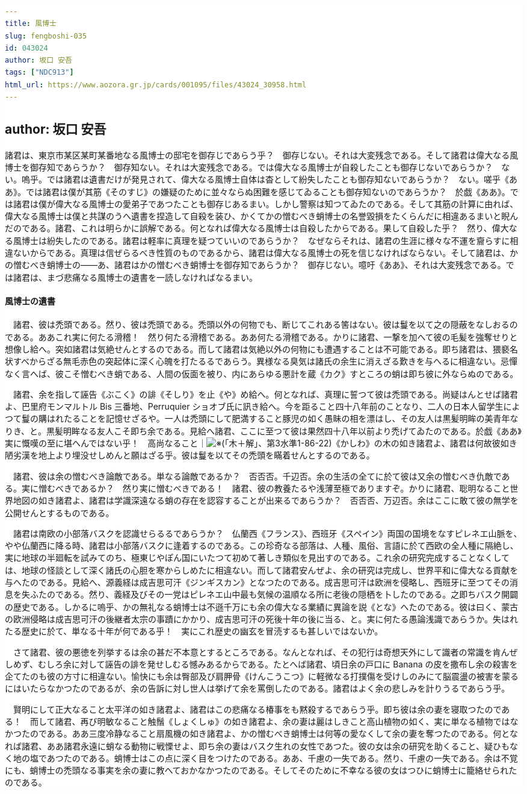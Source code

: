 ```yaml
---
title: 風博士
slug: fengboshi-035
id: 043024
author: 坂口 安吾
tags: ["NDC913"]
html_url: https://www.aozora.gr.jp/cards/001095/files/43024_30958.html
---
```


## author: 坂口 安吾

諸君は、東京市某区某町某番地なる風博士の邸宅を御存じであらう乎？　御存じない。それは大変残念である。そして諸君は偉大なる風博士を御存知であらうか？　御存知ない。それは大変残念である。では偉大なる風博士が自殺したことも御存じないであらうか？　ない。嗚乎。では諸君は遺書だけが発見されて、偉大なる風博士自体は杳として紛失したことも御存知ないであらうか？　ない。嗟乎《ああ》。では諸君は僕が其筋《そのすじ》の嫌疑のために並々ならぬ困難を感じてゐることも御存知ないのであらうか？　於戯《ああ》。では諸君は僕が偉大なる風博士の愛弟子であつたことも御存じあるまい。しかし警察は知つてゐたのである。そして其筋の計算に由れば、偉大なる風博士は僕と共謀のうへ遺書を捏造して自殺を装ひ、かくてかの憎むべき蛸博士の名誉毀損をたくらんだに相違あるまいと睨んだのである。諸君、これは明らかに誤解である。何となれば偉大なる風博士は自殺したからである。果して自殺した乎？　然り、偉大なる風博士は紛失したのである。諸君は軽率に真理を疑つていいのであらうか？　なぜならそれは、諸君の生涯に様々な不運を齎らすに相違ないからである。真理は信ぜらるべき性質のものであるから、諸君は偉大なる風博士の死を信じなければならない。そして諸君は、かの憎むべき蛸博士の――あ、諸君はかの憎むべき蛸博士を御存知であらうか？　御存じない。噫吁《ああ》、それは大変残念である。では諸君は、まづ悲痛なる風博士の遺書を一読しなければなるまい。



#### 風博士の遺書




　諸君、彼は禿頭である。然り、彼は禿頭である。禿頭以外の何物でも、断じてこれある筈はない。彼は鬘を以て之の隠蔽をなしおるのである。ああこれ実に何たる滑稽！　然り何たる滑稽である。ああ何たる滑稽である。かりに諸君、一撃を加へて彼の毛髪を強奪せりと想像し給へ。突如諸君は気絶せんとするのである。而して諸君は気絶以外の何物にも遭遇することは不可能である。即ち諸君は、猥褻名状すべからざる無毛赤色の突起体に深く心魄を打たるるであらう。異様なる臭気は諸氏の余生に消えざる歎きを与へるに相違ない。忌憚なく言へば、彼こそ憎むべき蛸である、人間の仮面を被り、内にあらゆる悪計を蔵《カク》すところの蛸は即ち彼に外ならぬのである。

　諸君、余を指して誣告《ぶこく》の誹《そしり》を止《や》め給へ。何となれば、真理に誓つて彼は禿頭である。尚疑はんとせば諸君よ、巴里府モンマルトル Bis 三番地、Perruquier ショオブ氏に訊き給へ。今を距ること四十八年前のことなり、二人の日本人留学生によつて鬘の購はれたることを記憶せざるや。一人は禿頭にして肥満すること豚児の如く愚眛の相を漂はし、その友人は黒髪明眸の美青年なりき、と。黒髪明眸なる友人こそ即ち余である。見給へ諸君、ここに至つて彼は果然四十八年以前より禿げてゐたのである。於戯《ああ》実に慨嘆の至に堪へんではない乎！　高尚なること｜![※(「木＋解」、第3水準1-86-22)](https://www.aozora.gr.jp/cards/001095/files/../../../gaiji/1-86/1-86-22.png)《かしわ》の木の如き諸君よ、諸君は何故彼如き陋劣漢を地上より埋没せしめんと願はざる乎。彼は鬘を以てその禿頭を瞞着せんとするのである。

　諸君、彼は余の憎むべき論敵である。単なる論敵であるか？　否否否。千辺否。余の生活の全てに於て彼は又余の憎むべき仇敵である。実に憎むべきであるか？　然り実に憎むべきである！　諸君、彼の教養たるや浅薄至極でありますぞ。かりに諸君、聡明なること世界地図の如き諸君よ、諸君は学識深遠なる蛸の存在を認容することが出来るであらうか？　否否否、万辺否。余はここに敢て彼の無学を公開せんとするものである。

　諸君は南欧の小部落バスクを認識せらるるであらうか？　仏蘭西《フランス》、西班牙《スペイン》両国の国境をなすピレネエ山脈を、やや仏蘭西に降る時、諸君は小部落バスクに逢着するのである。この珍奇なる部落は、人種、風俗、言語に於て西欧の全人種に隔絶し、実に地球の半廻転を試みてのち、極東じやぽん国にいたつて初めて著しき類似を見出すのである。これ余の研究完成することなくしては、地球の怪談として深く諸氏の心胆を寒からしめたに相違ない。而して諸君安んぜよ、余の研究は完成し、世界平和に偉大なる貢献を与へたのである。見給へ、源義経は成吉思可汗《ジンギスカン》となつたのである。成吉思可汗は欧洲を侵略し、西班牙に至つてその消息を失ふたのである。然り、義経及びその一党はピレネエ山中最も気候の温順なる所に老後の隠栖を卜したのである。之即ちバスク開闢の歴史である。しかるに嗚乎、かの無礼なる蛸博士は不遜千万にも余の偉大なる業績に異論を説《とな》へたのである。彼は曰く、蒙古の欧洲侵略は成吉思可汗の後継者太宗の事蹟にかかり、成吉思可汗の死後十年の後に当る、と。実に何たる愚論浅識であらうか。失はれたる歴史に於て、単なる十年が何である乎！　実にこれ歴史の幽玄を冒涜するも甚しいではないか。

　さて諸君、彼の悪徳を列挙するは余の甚だ不本意とするところである。なんとなれば、その犯行は奇想天外にして識者の常識を肯んぜしめず、むしろ余に対して誣告の誹を発せしむる憾みあるからである。たとへば諸君、頃日余の戸口に Banana の皮を撒布し余の殺害を企てたのも彼の方寸に相違ない。愉快にも余は臀部及び肩胛骨《けんこうこつ》に軽微なる打撲傷を受けしのみにて脳震盪の被害を蒙るにはいたらなかつたのであるが、余の告訴に対し世人は挙げて余を罵倒したのである。諸君はよく余の悲しみを計りうるであらう乎。

　賢明にして正大なること太平洋の如き諸君よ、諸君はこの悲痛なる椿事をも黙殺するであらう乎。即ち彼は余の妻を寝取つたのである！　而して諸君、再び明敏なること触鬚《しょくしゅ》の如き諸君よ、余の妻は麗はしきこと高山植物の如く、実に単なる植物ではなかつたのである。ああ三度冷静なること扇風機の如き諸君よ、かの憎むべき蛸博士は何等の愛なくして余の妻を奪つたのである。何となれば諸君、ああ諸君永遠に蛸なる動物に戦慄せよ、即ち余の妻はバスク生れの女性であつた。彼の女は余の研究を助くること、疑ひもなく地の塩であつたのである。蛸博士はこの点に深く目をつけたのである。ああ、千慮の一失である。然り、千慮の一失である。余は不覚にも、蛸博士の禿頭なる事実を余の妻に教へておかなかつたのである。そしてそのために不幸なる彼の女はつひに蛸博士に籠絡せられたのである。
